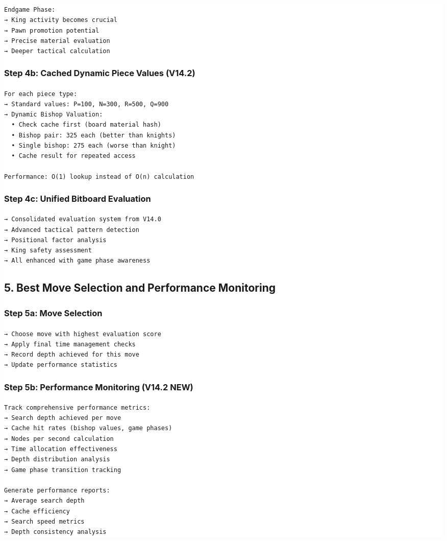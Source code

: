 ```
Endgame Phase:
→ King activity becomes crucial
→ Pawn promotion potential
→ Precise material evaluation
→ Deeper tactical calculation
```

### Step 4b: Cached Dynamic Piece Values (V14.2)
```
For each piece type:
→ Standard values: P=100, N=300, R=500, Q=900
→ Dynamic Bishop Valuation:
  • Check cache first (board material hash)
  • Bishop pair: 325 each (better than knights)
  • Single bishop: 275 each (worse than knight)
  • Cache result for repeated access

Performance: O(1) lookup instead of O(n) calculation
```

### Step 4c: Unified Bitboard Evaluation
```
→ Consolidated evaluation system from V14.0
→ Advanced tactical pattern detection
→ Positional factor analysis
→ King safety assessment
→ All enhanced with game phase awareness
```

## 5. Best Move Selection and Performance Monitoring

### Step 5a: Move Selection
```
→ Choose move with highest evaluation score
→ Apply final time management checks
→ Record depth achieved for this move
→ Update performance statistics
```

### Step 5b: Performance Monitoring (V14.2 NEW)
```
Track comprehensive performance metrics:
→ Search depth achieved per move
→ Cache hit rates (bishop values, game phases)
→ Nodes per second calculation
→ Time allocation effectiveness
→ Depth distribution analysis
→ Game phase transition tracking

Generate performance reports:
→ Average search depth
→ Cache efficiency
→ Search speed metrics
→ Depth consistency analysis
```
